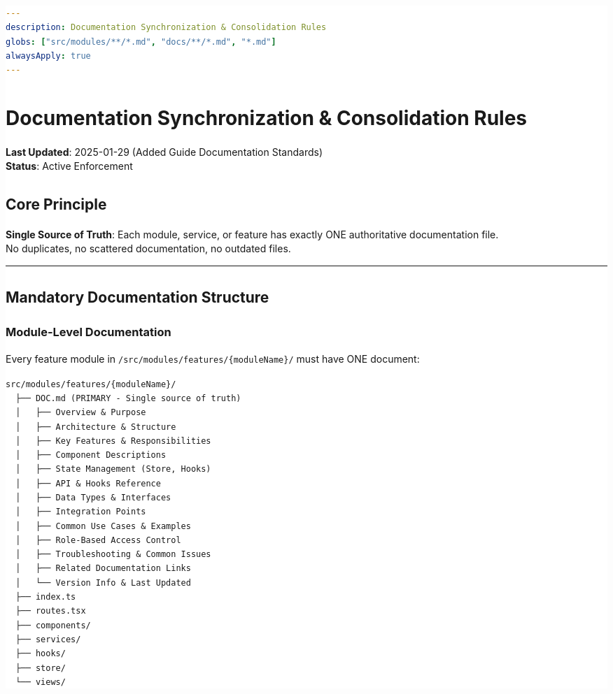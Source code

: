 ```yaml
---
description: Documentation Synchronization & Consolidation Rules
globs: ["src/modules/**/*.md", "docs/**/*.md", "*.md"]
alwaysApply: true
---
```


# Documentation Synchronization & Consolidation Rules

**Last Updated**: 2025-01-29 (Added Guide Documentation Standards)  
**Status**: Active Enforcement

## Core Principle

**Single Source of Truth**: Each module, service, or feature has exactly ONE authoritative documentation file.  
No duplicates, no scattered documentation, no outdated files.

---

## Mandatory Documentation Structure

### Module-Level Documentation

Every feature module in `/src/modules/features/{moduleName}/` must have ONE document:

```
src/modules/features/{moduleName}/
  ├── DOC.md (PRIMARY - Single source of truth)
  │   ├── Overview & Purpose
  │   ├── Architecture & Structure
  │   ├── Key Features & Responsibilities
  │   ├── Component Descriptions
  │   ├── State Management (Store, Hooks)
  │   ├── API & Hooks Reference
  │   ├── Data Types & Interfaces
  │   ├── Integration Points
  │   ├── Common Use Cases & Examples
  │   ├── Role-Based Access Control
  │   ├── Troubleshooting & Common Issues
  │   ├── Related Documentation Links
  │   └── Version Info & Last Updated
  ├── index.ts
  ├── routes.tsx
  ├── components/
  ├── services/
  ├── hooks/
  ├── store/
  └── views/
```
